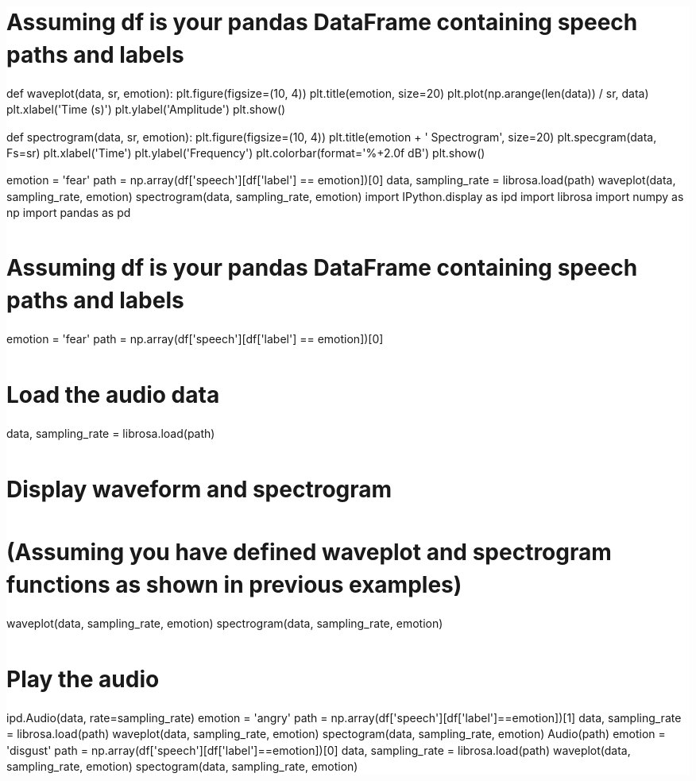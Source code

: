 # Assuming df is your pandas DataFrame containing speech paths and labels

def waveplot(data, sr, emotion):
    plt.figure(figsize=(10, 4))
    plt.title(emotion, size=20)
    plt.plot(np.arange(len(data)) / sr, data)
    plt.xlabel('Time (s)')
    plt.ylabel('Amplitude')
    plt.show()

def spectrogram(data, sr, emotion):
    plt.figure(figsize=(10, 4))
    plt.title(emotion + ' Spectrogram', size=20)
    plt.specgram(data, Fs=sr)
    plt.xlabel('Time')
    plt.ylabel('Frequency')
    plt.colorbar(format='%+2.0f dB')
    plt.show()

emotion = 'fear'
path = np.array(df['speech'][df['label'] == emotion])[0]
data, sampling_rate = librosa.load(path)
waveplot(data, sampling_rate, emotion)
spectrogram(data, sampling_rate, emotion)
import IPython.display as ipd
import librosa
import numpy as np
import pandas as pd

# Assuming df is your pandas DataFrame containing speech paths and labels

emotion = 'fear'
path = np.array(df['speech'][df['label'] == emotion])[0]

# Load the audio data
data, sampling_rate = librosa.load(path)

# Display waveform and spectrogram
# (Assuming you have defined waveplot and spectrogram functions as shown in previous examples)
waveplot(data, sampling_rate, emotion)
spectrogram(data, sampling_rate, emotion)

# Play the audio
ipd.Audio(data, rate=sampling_rate)
emotion = 'angry'
path = np.array(df['speech'][df['label']==emotion])[1]
data, sampling_rate = librosa.load(path)
waveplot(data, sampling_rate, emotion)
spectogram(data, sampling_rate, emotion)
Audio(path)
emotion = 'disgust'
path = np.array(df['speech'][df['label']==emotion])[0]
data, sampling_rate = librosa.load(path)
waveplot(data, sampling_rate, emotion)
spectogram(data, sampling_rate, emotion)